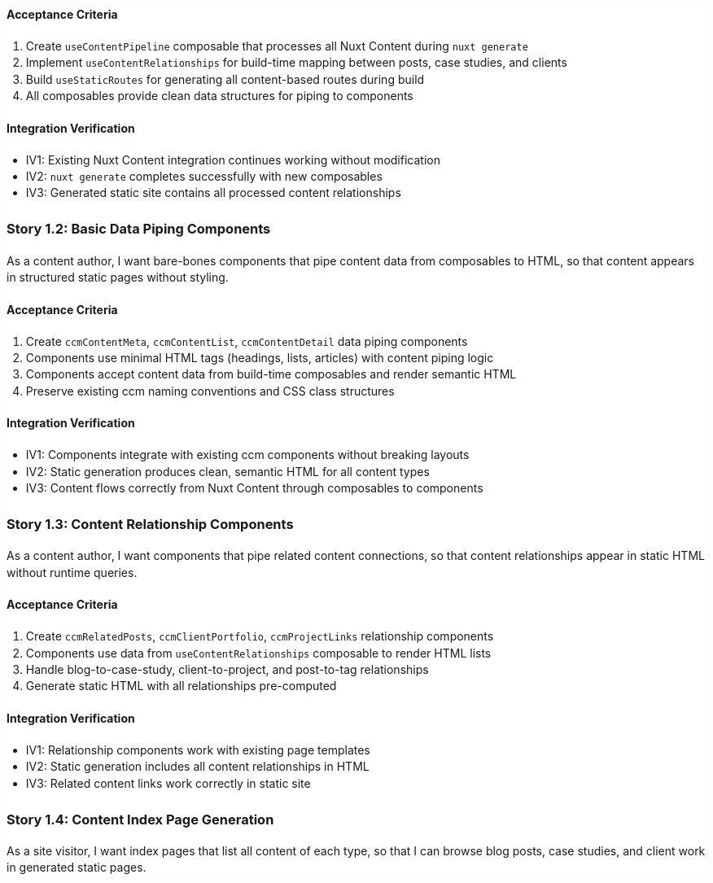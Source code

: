 #### Acceptance Criteria
1. Create `useContentPipeline` composable that processes all Nuxt Content during `nuxt generate`
2. Implement `useContentRelationships` for build-time mapping between posts, case studies, and clients
3. Build `useStaticRoutes` for generating all content-based routes during build
4. All composables provide clean data structures for piping to components

#### Integration Verification
- IV1: Existing Nuxt Content integration continues working without modification
- IV2: `nuxt generate` completes successfully with new composables
- IV3: Generated static site contains all processed content relationships

### Story 1.2: Basic Data Piping Components

As a content author,
I want bare-bones components that pipe content data from composables to HTML,
so that content appears in structured static pages without styling.

#### Acceptance Criteria
1. Create `ccmContentMeta`, `ccmContentList`, `ccmContentDetail` data piping components
2. Components use minimal HTML tags (headings, lists, articles) with content piping logic
3. Components accept content data from build-time composables and render semantic HTML
4. Preserve existing ccm naming conventions and CSS class structures

#### Integration Verification
- IV1: Components integrate with existing ccm components without breaking layouts
- IV2: Static generation produces clean, semantic HTML for all content types
- IV3: Content flows correctly from Nuxt Content through composables to components

### Story 1.3: Content Relationship Components

As a content author,
I want components that pipe related content connections,
so that content relationships appear in static HTML without runtime queries.

#### Acceptance Criteria
1. Create `ccmRelatedPosts`, `ccmClientPortfolio`, `ccmProjectLinks` relationship components
2. Components use data from `useContentRelationships` composable to render HTML lists
3. Handle blog-to-case-study, client-to-project, and post-to-tag relationships
4. Generate static HTML with all relationships pre-computed

#### Integration Verification
- IV1: Relationship components work with existing page templates
- IV2: Static generation includes all content relationships in HTML
- IV3: Related content links work correctly in static site

### Story 1.4: Content Index Page Generation

As a site visitor,
I want index pages that list all content of each type,
so that I can browse blog posts, case studies, and client work in generated static pages.
